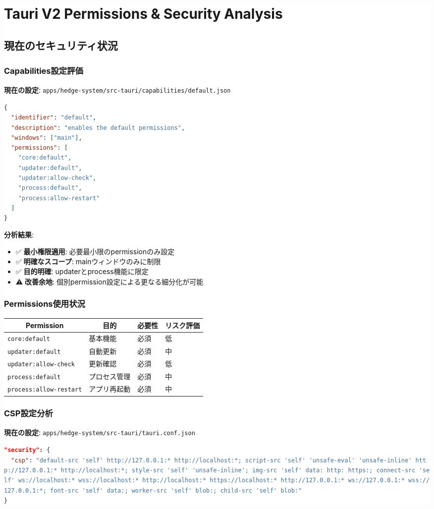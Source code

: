 # Tauri V2 Permissions & Security Analysis

## 現在のセキュリティ状況

### Capabilities設定評価

**現在の設定**: `apps/hedge-system/src-tauri/capabilities/default.json`
```json
{
  "identifier": "default",
  "description": "enables the default permissions",
  "windows": ["main"],
  "permissions": [
    "core:default",
    "updater:default", 
    "updater:allow-check",
    "process:default",
    "process:allow-restart"
  ]
}
```

**分析結果**:
- ✅ **最小権限適用**: 必要最小限のpermissionのみ設定
- ✅ **明確なスコープ**: mainウィンドウのみに制限
- ✅ **目的明確**: updaterとprocess機能に限定
- ⚠️ **改善余地**: 個別permission設定による更なる細分化が可能

### Permissions使用状況

| Permission | 目的 | 必要性 | リスク評価 |
|-----------|-----|-------|----------|
| `core:default` | 基本機能 | 必須 | 低 |
| `updater:default` | 自動更新 | 必須 | 中 |
| `updater:allow-check` | 更新確認 | 必須 | 低 |
| `process:default` | プロセス管理 | 必須 | 中 |
| `process:allow-restart` | アプリ再起動 | 必須 | 中 |

### CSP設定分析

**現在の設定**: `apps/hedge-system/src-tauri/tauri.conf.json`
```json
"security": {
  "csp": "default-src 'self' http://127.0.0.1:* http://localhost:*; script-src 'self' 'unsafe-eval' 'unsafe-inline' http://127.0.0.1:* http://localhost:*; style-src 'self' 'unsafe-inline'; img-src 'self' data: http: https:; connect-src 'self' ws://localhost:* wss://localhost:* http://localhost:* https://localhost:* http://127.0.0.1:* ws://127.0.0.1:* wss://127.0.0.1:*; font-src 'self' data:; worker-src 'self' blob:; child-src 'self' blob:"
}
```
